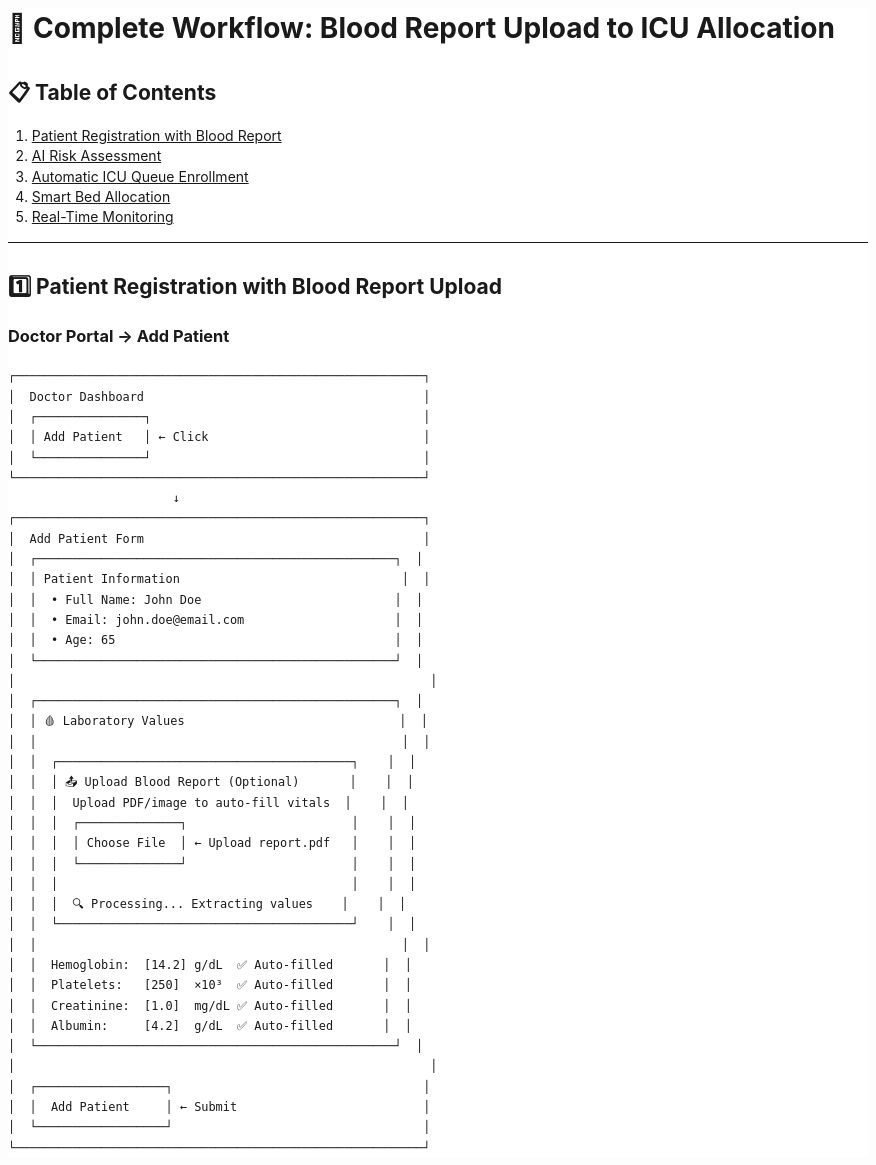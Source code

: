 # 🔄 Complete Workflow: Blood Report Upload to ICU Allocation

## 📋 Table of Contents

1. [Patient Registration with Blood Report](#1-patient-registration)
2. [AI Risk Assessment](#2-ai-risk-assessment)
3. [Automatic ICU Queue Enrollment](#3-icu-queue-enrollment)
4. [Smart Bed Allocation](#4-smart-bed-allocation)
5. [Real-Time Monitoring](#5-real-time-monitoring)

---

## 1️⃣ Patient Registration with Blood Report Upload

### **Doctor Portal → Add Patient**

```
┌─────────────────────────────────────────────────────────┐
│  Doctor Dashboard                                       │
│  ┌───────────────┐                                      │
│  │ Add Patient   │ ← Click                              │
│  └───────────────┘                                      │
└─────────────────────────────────────────────────────────┘
                       ↓
┌─────────────────────────────────────────────────────────┐
│  Add Patient Form                                       │
│  ┌──────────────────────────────────────────────────┐  │
│  │ Patient Information                               │  │
│  │  • Full Name: John Doe                           │  │
│  │  • Email: john.doe@email.com                     │  │
│  │  • Age: 65                                       │  │
│  └──────────────────────────────────────────────────┘  │
│                                                          │
│  ┌──────────────────────────────────────────────────┐  │
│  │ 🩸 Laboratory Values                              │  │
│  │                                                   │  │
│  │  ┌─────────────────────────────────────────┐    │  │
│  │  │ 📤 Upload Blood Report (Optional)       │    │  │
│  │  │  Upload PDF/image to auto-fill vitals  │    │  │
│  │  │  ┌──────────────┐                       │    │  │
│  │  │  │ Choose File  │ ← Upload report.pdf   │    │  │
│  │  │  └──────────────┘                       │    │  │
│  │  │                                         │    │  │
│  │  │  🔍 Processing... Extracting values    │    │  │
│  │  └─────────────────────────────────────────┘    │  │
│  │                                                   │  │
│  │  Hemoglobin:  [14.2] g/dL  ✅ Auto-filled       │  │
│  │  Platelets:   [250]  ×10³  ✅ Auto-filled       │  │
│  │  Creatinine:  [1.0]  mg/dL ✅ Auto-filled       │  │
│  │  Albumin:     [4.2]  g/dL  ✅ Auto-filled       │  │
│  └──────────────────────────────────────────────────┘  │
│                                                          │
│  ┌──────────────────┐                                   │
│  │  Add Patient     │ ← Submit                          │
│  └──────────────────┘                                   │
└─────────────────────────────────────────────────────────┘
```

